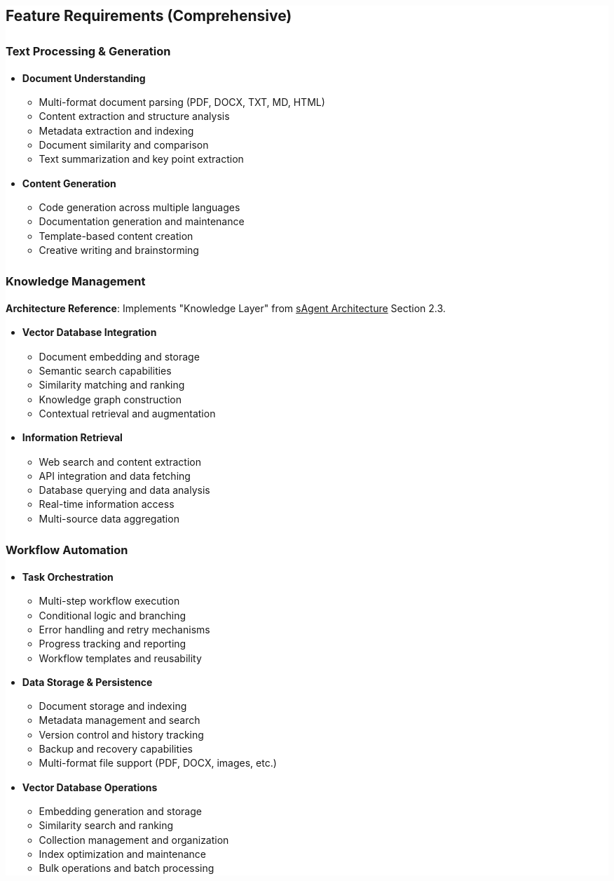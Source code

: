 ## Feature Requirements (Comprehensive)

### Text Processing & Generation
- **Document Understanding**
  - Multi-format document parsing (PDF, DOCX, TXT, MD, HTML)
  - Content extraction and structure analysis
  - Metadata extraction and indexing
  - Document similarity and comparison
  - Text summarization and key point extraction

- **Content Generation**
  - Code generation across multiple languages
  - Documentation generation and maintenance
  - Template-based content creation
  - Creative writing and brainstorming

### Knowledge Management
**Architecture Reference**: Implements "Knowledge Layer" from [sAgent Architecture](../architecture/sagent-architecture.md) Section 2.3.

- **Vector Database Integration**
  - Document embedding and storage
  - Semantic search capabilities
  - Similarity matching and ranking
  - Knowledge graph construction
  - Contextual retrieval and augmentation

- **Information Retrieval**
  - Web search and content extraction
  - API integration and data fetching
  - Database querying and data analysis
  - Real-time information access
  - Multi-source data aggregation

### Workflow Automation
- **Task Orchestration**
  - Multi-step workflow execution
  - Conditional logic and branching
  - Error handling and retry mechanisms
  - Progress tracking and reporting
  - Workflow templates and reusability

- **Data Storage & Persistence**
  - Document storage and indexing
  - Metadata management and search
  - Version control and history tracking
  - Backup and recovery capabilities
  - Multi-format file support (PDF, DOCX, images, etc.)

- **Vector Database Operations**
  - Embedding generation and storage
  - Similarity search and ranking
  - Collection management and organization
  - Index optimization and maintenance
  - Bulk operations and batch processing
